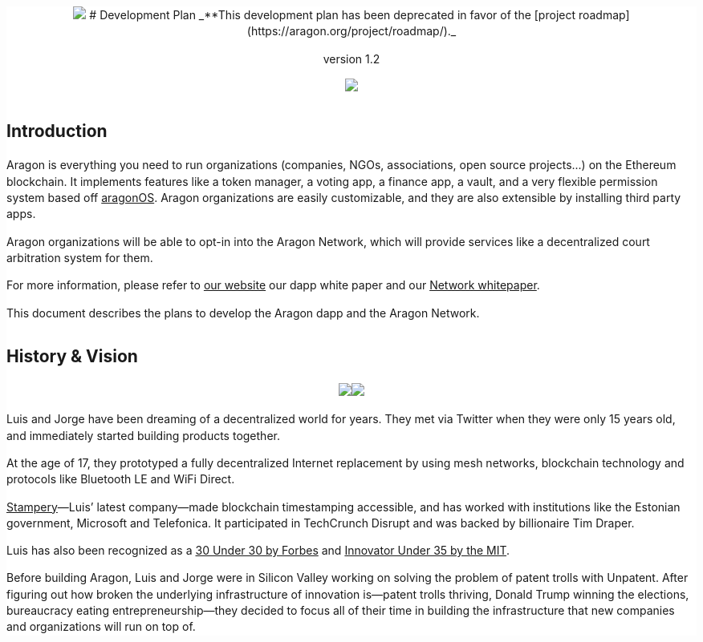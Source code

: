 <center>
<img src="../../images/logo_text_under_dark.png">
# Development Plan
_**This development plan has been deprecated in favor of the [project roadmap](https://aragon.org/project/roadmap/)._

version 1.2

<img src="../../images/development_plan/01.png">
</center>

## **Introduction**

Aragon is everything you need to run organizations (companies, NGOs, associations, open source projects...) on the Ethereum blockchain. It implements features like a token manager, a voting app, a finance app, a vault, and a very flexible permission system based off [aragonOS](https://aragon.one/os). Aragon organizations are easily customizable, and they are also extensible by installing third party apps.

Aragon organizations will be able to opt-in into the Aragon Network, which will provide services like a decentralized court arbitration system for them.

For more information, please refer to [our website](https://aragon.one) our dapp white paper and our [Network whitepaper](https://github.com/aragon/whitepaper).

This document describes the plans to develop the Aragon dapp and the Aragon Network. 

## **History & Vision**
<center>
<img src="../../images/development_plan/02.png" width="50%"><img src="../../images/development_plan/03.png" width="50%">
</center>

Luis and Jorge have been dreaming of a decentralized world for years. They met via Twitter when they were only 15 years old, and immediately started building products together.

At the age of 17, they prototyped a fully decentralized Internet replacement by using mesh networks, blockchain technology and protocols like Bluetooth LE and WiFi Direct.

[Stampery](https://stampery.com)—Luis’ latest company—made blockchain timestamping accessible, and has worked with institutions like the Estonian government, Microsoft and Telefonica. It participated in TechCrunch Disrupt and was backed by billionaire Tim Draper.

Luis has also been recognized as a [30 Under 30 by Forbes](https://www.forbes.com/30-under-30-europe-2016/technology/#6662a3e4a4b3) and [Innovator Under 35 by the MIT](http://www.innovatorsunder35.com/innovator/luis-cuende).

Before building Aragon, Luis and Jorge were in Silicon Valley working on solving the problem of patent trolls with Unpatent. After figuring out how broken the underlying infrastructure of innovation is—patent trolls thriving, Donald Trump winning the elections, bureaucracy eating entrepreneurship—they decided to focus all of their time in building the infrastructure that new companies and organizations will run on top of. 
